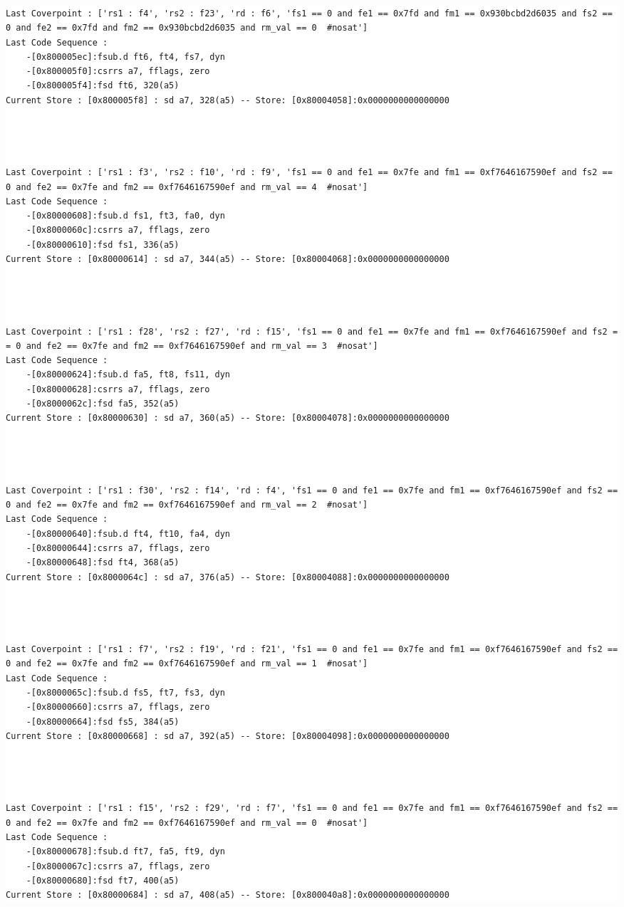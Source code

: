 ```
Last Coverpoint : ['rs1 : f4', 'rs2 : f23', 'rd : f6', 'fs1 == 0 and fe1 == 0x7fd and fm1 == 0x930bcbd2d6035 and fs2 == 0 and fe2 == 0x7fd and fm2 == 0x930bcbd2d6035 and rm_val == 0  #nosat']
Last Code Sequence : 
	-[0x800005ec]:fsub.d ft6, ft4, fs7, dyn
	-[0x800005f0]:csrrs a7, fflags, zero
	-[0x800005f4]:fsd ft6, 320(a5)
Current Store : [0x800005f8] : sd a7, 328(a5) -- Store: [0x80004058]:0x0000000000000000




Last Coverpoint : ['rs1 : f3', 'rs2 : f10', 'rd : f9', 'fs1 == 0 and fe1 == 0x7fe and fm1 == 0xf7646167590ef and fs2 == 0 and fe2 == 0x7fe and fm2 == 0xf7646167590ef and rm_val == 4  #nosat']
Last Code Sequence : 
	-[0x80000608]:fsub.d fs1, ft3, fa0, dyn
	-[0x8000060c]:csrrs a7, fflags, zero
	-[0x80000610]:fsd fs1, 336(a5)
Current Store : [0x80000614] : sd a7, 344(a5) -- Store: [0x80004068]:0x0000000000000000




Last Coverpoint : ['rs1 : f28', 'rs2 : f27', 'rd : f15', 'fs1 == 0 and fe1 == 0x7fe and fm1 == 0xf7646167590ef and fs2 == 0 and fe2 == 0x7fe and fm2 == 0xf7646167590ef and rm_val == 3  #nosat']
Last Code Sequence : 
	-[0x80000624]:fsub.d fa5, ft8, fs11, dyn
	-[0x80000628]:csrrs a7, fflags, zero
	-[0x8000062c]:fsd fa5, 352(a5)
Current Store : [0x80000630] : sd a7, 360(a5) -- Store: [0x80004078]:0x0000000000000000




Last Coverpoint : ['rs1 : f30', 'rs2 : f14', 'rd : f4', 'fs1 == 0 and fe1 == 0x7fe and fm1 == 0xf7646167590ef and fs2 == 0 and fe2 == 0x7fe and fm2 == 0xf7646167590ef and rm_val == 2  #nosat']
Last Code Sequence : 
	-[0x80000640]:fsub.d ft4, ft10, fa4, dyn
	-[0x80000644]:csrrs a7, fflags, zero
	-[0x80000648]:fsd ft4, 368(a5)
Current Store : [0x8000064c] : sd a7, 376(a5) -- Store: [0x80004088]:0x0000000000000000




Last Coverpoint : ['rs1 : f7', 'rs2 : f19', 'rd : f21', 'fs1 == 0 and fe1 == 0x7fe and fm1 == 0xf7646167590ef and fs2 == 0 and fe2 == 0x7fe and fm2 == 0xf7646167590ef and rm_val == 1  #nosat']
Last Code Sequence : 
	-[0x8000065c]:fsub.d fs5, ft7, fs3, dyn
	-[0x80000660]:csrrs a7, fflags, zero
	-[0x80000664]:fsd fs5, 384(a5)
Current Store : [0x80000668] : sd a7, 392(a5) -- Store: [0x80004098]:0x0000000000000000




Last Coverpoint : ['rs1 : f15', 'rs2 : f29', 'rd : f7', 'fs1 == 0 and fe1 == 0x7fe and fm1 == 0xf7646167590ef and fs2 == 0 and fe2 == 0x7fe and fm2 == 0xf7646167590ef and rm_val == 0  #nosat']
Last Code Sequence : 
	-[0x80000678]:fsub.d ft7, fa5, ft9, dyn
	-[0x8000067c]:csrrs a7, fflags, zero
	-[0x80000680]:fsd ft7, 400(a5)
Current Store : [0x80000684] : sd a7, 408(a5) -- Store: [0x800040a8]:0x0000000000000000

```